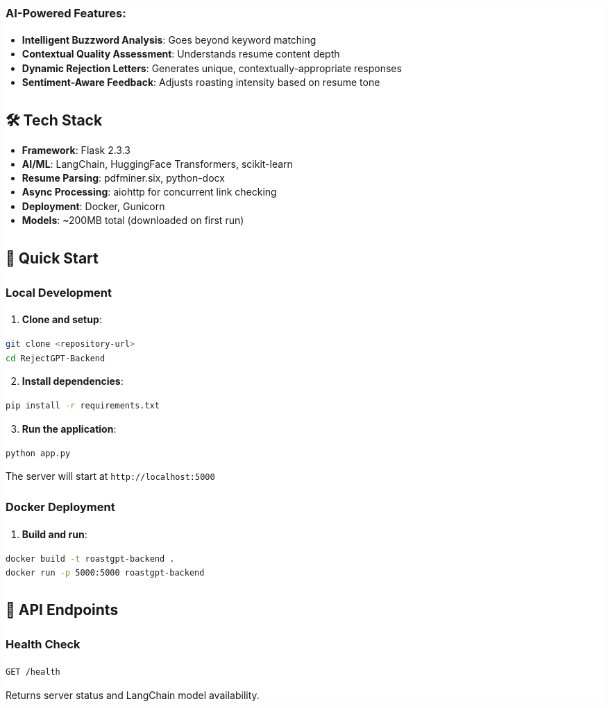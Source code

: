 ### AI-Powered Features:
- **Intelligent Buzzword Analysis**: Goes beyond keyword matching
- **Contextual Quality Assessment**: Understands resume content depth
- **Dynamic Rejection Letters**: Generates unique, contextually-appropriate responses
- **Sentiment-Aware Feedback**: Adjusts roasting intensity based on resume tone

## 🛠️ Tech Stack

- **Framework**: Flask 2.3.3
- **AI/ML**: LangChain, HuggingFace Transformers, scikit-learn
- **Resume Parsing**: pdfminer.six, python-docx
- **Async Processing**: aiohttp for concurrent link checking
- **Deployment**: Docker, Gunicorn
- **Models**: ~200MB total (downloaded on first run)

## 🚀 Quick Start

### Local Development

1. **Clone and setup**:
```bash
git clone <repository-url>
cd RejectGPT-Backend
```

2. **Install dependencies**:
```bash
pip install -r requirements.txt
```

3. **Run the application**:
```bash
python app.py
```

The server will start at `http://localhost:5000`

### Docker Deployment

1. **Build and run**:
```bash
docker build -t roastgpt-backend .
docker run -p 5000:5000 roastgpt-backend
```

## 📡 API Endpoints

### Health Check
```http
GET /health
```
Returns server status and LangChain model availability.
